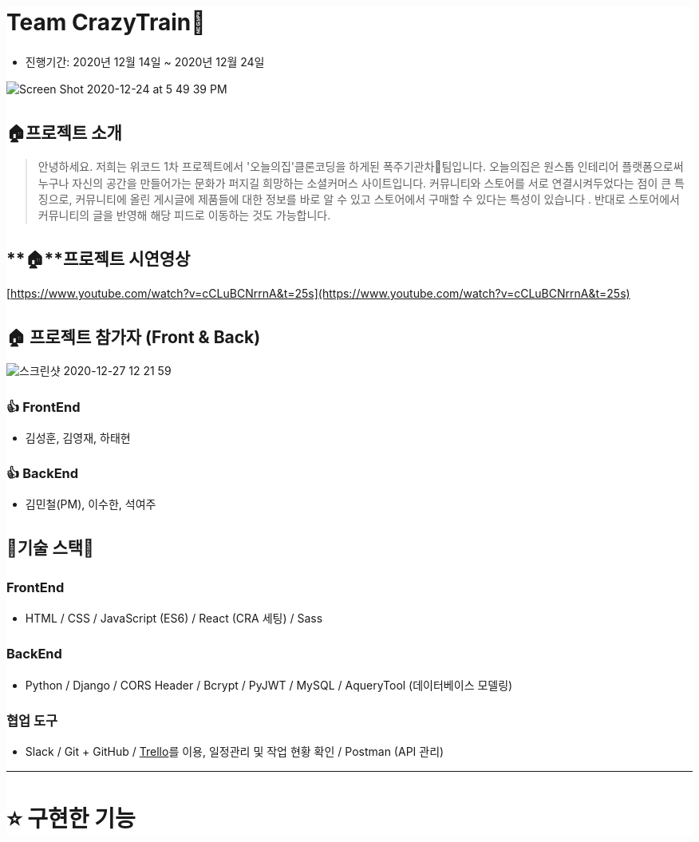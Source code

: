 # Team CrazyTrain🚄

- 진행기간: 2020년 12월 14일 ~ 2020년 12월 24일
<img width="933" alt="Screen Shot 2020-12-24 at 5 49 39 PM" src="https://user-images.githubusercontent.com/71719160/103166192-f509ff00-4862-11eb-8038-688e78bbf4f8.png">

## **🏠프로젝트 소개**

> 안녕하세요. 저희는 위코드 1차 프로젝트에서 '오늘의집'클론코딩을 하게된 폭주기관차🚄팀입니다. 
 오늘의집은 원스톱 인테리어 플랫폼으로써 누구나 자신의 공간을 만들어가는 문화가 퍼지길 희망하는 소셜커머스 사이트입니다. 커뮤니티와 스토어를 서로 연결시켜두었다는 점이 큰 특징으로, 커뮤니티에 올린 게시글에 제품들에 대한 정보를 바로 알 수 있고 스토어에서 구매할 수 있다는 특성이 있습니다 . 반대로 스토어에서 커뮤니티의 글을 반영해 해당 피드로 이동하는 것도 가능합니다.

## **🏠**프로젝트 시연영상

[https://www.youtube.com/watch?v=cCLuBCNrrnA&t=25s](https://www.youtube.com/watch?v=cCLuBCNrrnA&t=25s)

## **🏠** 프로젝트 참가자 (Front & Back)

![스크린샷 2020-12-27 12 21 59](https://user-images.githubusercontent.com/71719160/103166205-1bc83580-4863-11eb-99f7-0546712ea68b.png)

### 👍 **FrontEnd**

- 김성훈, 김영재, 하태현

### 👍 **BackEnd**

- 김민철(PM), 이수한, 석여주

## **🌹기술 스택🌹**

### **FrontEnd**

- HTML / CSS / JavaScript (ES6) / React (CRA 세팅) / Sass

### **BackEnd**

- Python / Django / CORS Header / Bcrypt / PyJWT / MySQL / AqueryTool (데이터베이스 모델링)

### **협업 도구**

- Slack / Git + GitHub / [Trello](https://trello.com/b/m2hECHg6/%EC%98%A4%EB%8A%98%EC%9D%98-%EC%A7%91)를 이용, 일정관리 및 작업 현황 확인 / Postman (API 관리)

---

# ⭐️ **구현한 기능**
